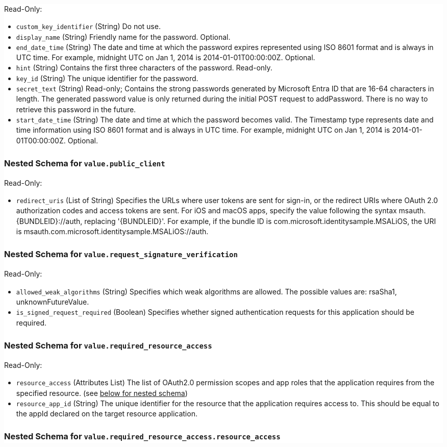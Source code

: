 Read-Only:

- `custom_key_identifier` (String) Do not use.
- `display_name` (String) Friendly name for the password. Optional.
- `end_date_time` (String) The date and time at which the password expires represented using ISO 8601 format and is always in UTC time. For example, midnight UTC on Jan 1, 2014 is 2014-01-01T00:00:00Z. Optional.
- `hint` (String) Contains the first three characters of the password. Read-only.
- `key_id` (String) The unique identifier for the password.
- `secret_text` (String) Read-only; Contains the strong passwords generated by Microsoft Entra ID that are 16-64 characters in length. The generated password value is only returned during the initial POST request to addPassword. There is no way to retrieve this password in the future.
- `start_date_time` (String) The date and time at which the password becomes valid. The Timestamp type represents date and time information using ISO 8601 format and is always in UTC time. For example, midnight UTC on Jan 1, 2014 is 2014-01-01T00:00:00Z. Optional.


<a id="nestedatt--value--public_client"></a>
### Nested Schema for `value.public_client`

Read-Only:

- `redirect_uris` (List of String) Specifies the URLs where user tokens are sent for sign-in, or the redirect URIs where OAuth 2.0 authorization codes and access tokens are sent. For iOS and macOS apps, specify the value following the syntax msauth.{BUNDLEID}://auth, replacing '{BUNDLEID}'. For example, if the bundle ID is com.microsoft.identitysample.MSALiOS, the URI is msauth.com.microsoft.identitysample.MSALiOS://auth.


<a id="nestedatt--value--request_signature_verification"></a>
### Nested Schema for `value.request_signature_verification`

Read-Only:

- `allowed_weak_algorithms` (String) Specifies which weak algorithms are allowed.  The possible values are: rsaSha1, unknownFutureValue.
- `is_signed_request_required` (Boolean) Specifies whether signed authentication requests for this application should be required.


<a id="nestedatt--value--required_resource_access"></a>
### Nested Schema for `value.required_resource_access`

Read-Only:

- `resource_access` (Attributes List) The list of OAuth2.0 permission scopes and app roles that the application requires from the specified resource. (see [below for nested schema](#nestedatt--value--required_resource_access--resource_access))
- `resource_app_id` (String) The unique identifier for the resource that the application requires access to. This should be equal to the appId declared on the target resource application.

<a id="nestedatt--value--required_resource_access--resource_access"></a>
### Nested Schema for `value.required_resource_access.resource_access`
